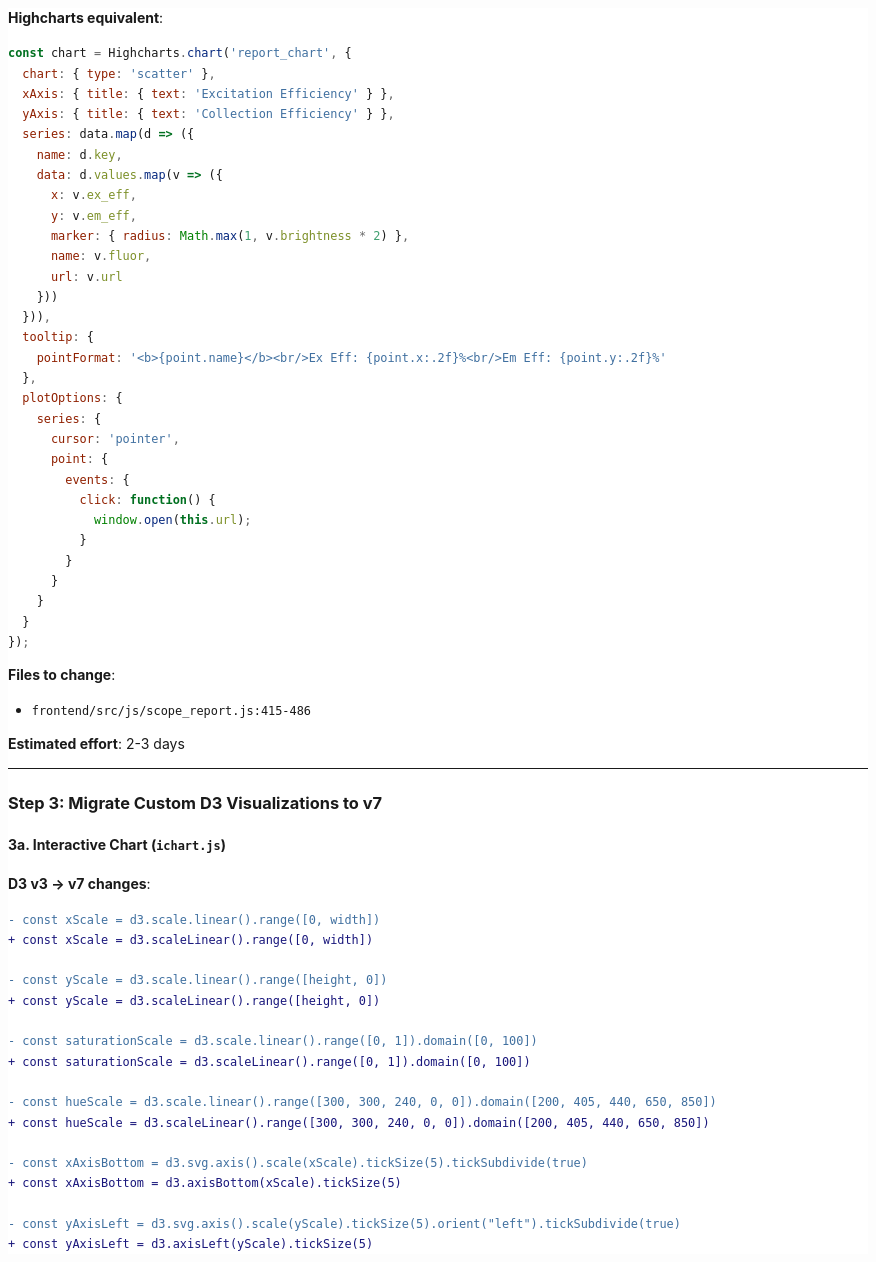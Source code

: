 **Highcharts equivalent**:
```javascript
const chart = Highcharts.chart('report_chart', {
  chart: { type: 'scatter' },
  xAxis: { title: { text: 'Excitation Efficiency' } },
  yAxis: { title: { text: 'Collection Efficiency' } },
  series: data.map(d => ({
    name: d.key,
    data: d.values.map(v => ({
      x: v.ex_eff,
      y: v.em_eff,
      marker: { radius: Math.max(1, v.brightness * 2) },
      name: v.fluor,
      url: v.url
    }))
  })),
  tooltip: {
    pointFormat: '<b>{point.name}</b><br/>Ex Eff: {point.x:.2f}%<br/>Em Eff: {point.y:.2f}%'
  },
  plotOptions: {
    series: {
      cursor: 'pointer',
      point: {
        events: {
          click: function() {
            window.open(this.url);
          }
        }
      }
    }
  }
});
```

**Files to change**:
- `frontend/src/js/scope_report.js:415-486`

**Estimated effort**: 2-3 days

---

### **Step 3: Migrate Custom D3 Visualizations to v7**

#### **3a. Interactive Chart** (`ichart.js`)

**D3 v3 → v7 changes**:

```diff
- const xScale = d3.scale.linear().range([0, width])
+ const xScale = d3.scaleLinear().range([0, width])

- const yScale = d3.scale.linear().range([height, 0])
+ const yScale = d3.scaleLinear().range([height, 0])

- const saturationScale = d3.scale.linear().range([0, 1]).domain([0, 100])
+ const saturationScale = d3.scaleLinear().range([0, 1]).domain([0, 100])

- const hueScale = d3.scale.linear().range([300, 300, 240, 0, 0]).domain([200, 405, 440, 650, 850])
+ const hueScale = d3.scaleLinear().range([300, 300, 240, 0, 0]).domain([200, 405, 440, 650, 850])

- const xAxisBottom = d3.svg.axis().scale(xScale).tickSize(5).tickSubdivide(true)
+ const xAxisBottom = d3.axisBottom(xScale).tickSize(5)

- const yAxisLeft = d3.svg.axis().scale(yScale).tickSize(5).orient("left").tickSubdivide(true)
+ const yAxisLeft = d3.axisLeft(yScale).tickSize(5)

```